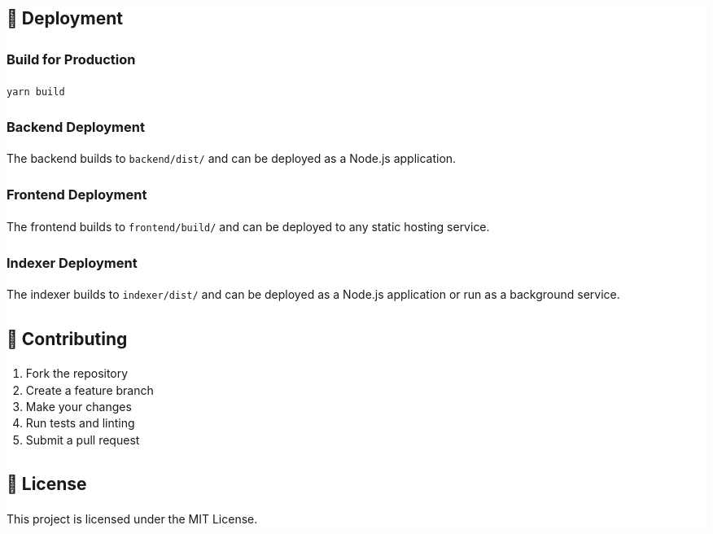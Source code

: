 ## 🚀 Deployment

### Build for Production

```bash
yarn build
```

### Backend Deployment
The backend builds to `backend/dist/` and can be deployed as a Node.js application.

### Frontend Deployment
The frontend builds to `frontend/build/` and can be deployed to any static hosting service.

### Indexer Deployment
The indexer builds to `indexer/dist/` and can be deployed as a Node.js application or run as a background service.

## 🤝 Contributing

1. Fork the repository
2. Create a feature branch
3. Make your changes
4. Run tests and linting
5. Submit a pull request

## 📄 License

This project is licensed under the MIT License.
